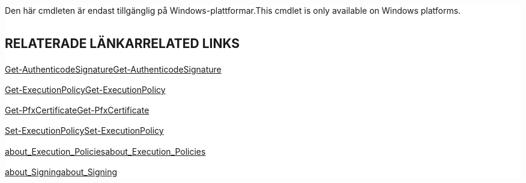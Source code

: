 <span data-ttu-id="dd028-195">Den här cmdleten är endast tillgänglig på Windows-plattformar.</span><span class="sxs-lookup"><span data-stu-id="dd028-195">This cmdlet is only available on Windows platforms.</span></span>

## <span data-ttu-id="dd028-196">RELATERADE LÄNKAR</span><span class="sxs-lookup"><span data-stu-id="dd028-196">RELATED LINKS</span></span>

[<span data-ttu-id="dd028-197">Get-AuthenticodeSignature</span><span class="sxs-lookup"><span data-stu-id="dd028-197">Get-AuthenticodeSignature</span></span>](Get-AuthenticodeSignature.md)

[<span data-ttu-id="dd028-198">Get-ExecutionPolicy</span><span class="sxs-lookup"><span data-stu-id="dd028-198">Get-ExecutionPolicy</span></span>](Get-ExecutionPolicy.md)

[<span data-ttu-id="dd028-199">Get-PfxCertificate</span><span class="sxs-lookup"><span data-stu-id="dd028-199">Get-PfxCertificate</span></span>](Get-PfxCertificate.md)

[<span data-ttu-id="dd028-200">Set-ExecutionPolicy</span><span class="sxs-lookup"><span data-stu-id="dd028-200">Set-ExecutionPolicy</span></span>](Set-ExecutionPolicy.md)

[<span data-ttu-id="dd028-201">about_Execution_Policies</span><span class="sxs-lookup"><span data-stu-id="dd028-201">about_Execution_Policies</span></span>](../Microsoft.PowerShell.Core/About/about_Execution_Policies.md)

[<span data-ttu-id="dd028-202">about_Signing</span><span class="sxs-lookup"><span data-stu-id="dd028-202">about_Signing</span></span>](../Microsoft.PowerShell.Core/About/about_Signing.md)
